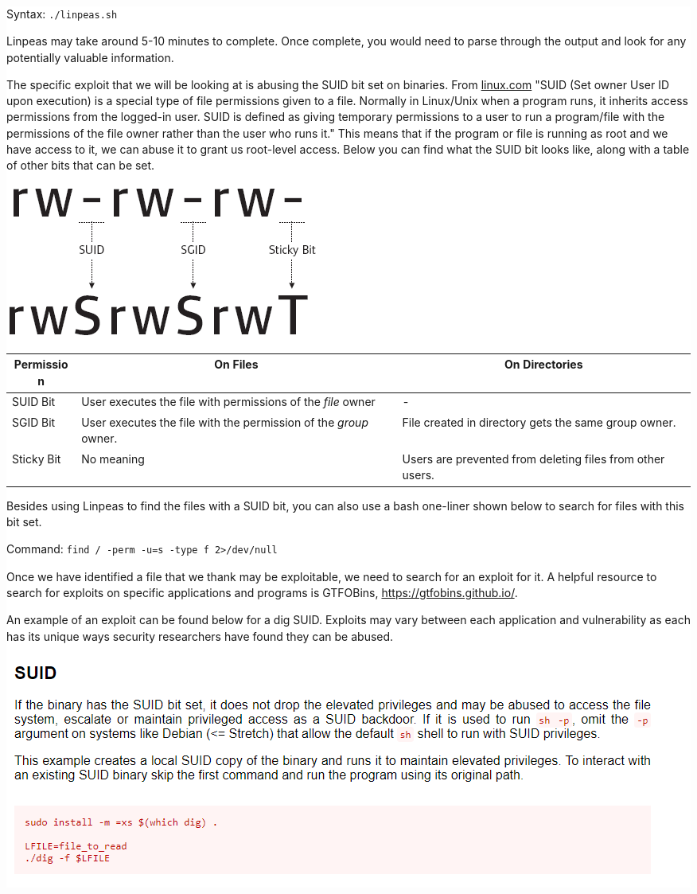 Syntax: `./linpeas.sh`

Linpeas may take around 5-10 minutes to complete. Once complete, you  would need to parse through the output and look for any potentially  valuable information.

The specific exploit that we will be looking at is abusing the SUID bit set on binaries. From [linux.com](http://linux.com/) "SUID (Set owner User ID upon execution) is a special type of file  permissions given to a file. Normally in Linux/Unix when a program runs, it inherits access permissions from the logged-in user. SUID is defined as giving temporary permissions to a user to run a program/file with  the permissions of the file owner rather than the user who runs it."  This means that if the program or file is running as root and we have  access to it, we can abuse it to grant us root-level access. Below you  can find what the SUID bit looks like, along with a table of other bits  that can be set.

![img](./assets/LN2uOCJ.png)

| **Permission** | **On Files**                                                 | **On Directories**                                        |
| -------------- | ------------------------------------------------------------ | --------------------------------------------------------- |
| SUID Bit       | User executes the file with permissions of the *file* owner  | -                                                         |
| SGID Bit       | User executes the file with the permission of the *group* owner. | File created in directory gets the same group owner.      |
| Sticky Bit     | No meaning                                                   | Users are prevented from deleting files from other users. |

Besides using Linpeas to find the files with a SUID bit, you can also use a  bash one-liner shown below to search for files with this bit set.

Command: `find / -perm -u=s -type f 2>/dev/null`

Once we have identified a file that we thank may be exploitable, we need to  search for an exploit for it. A helpful resource to search for exploits  on specific applications and programs is GTFOBins, https://gtfobins.github.io/.

An example of an exploit can be found below for a dig SUID.  Exploits may vary between each application and vulnerability as each has its unique ways security researchers have found they can be abused.

![img](./assets/alLGI6R.png)
